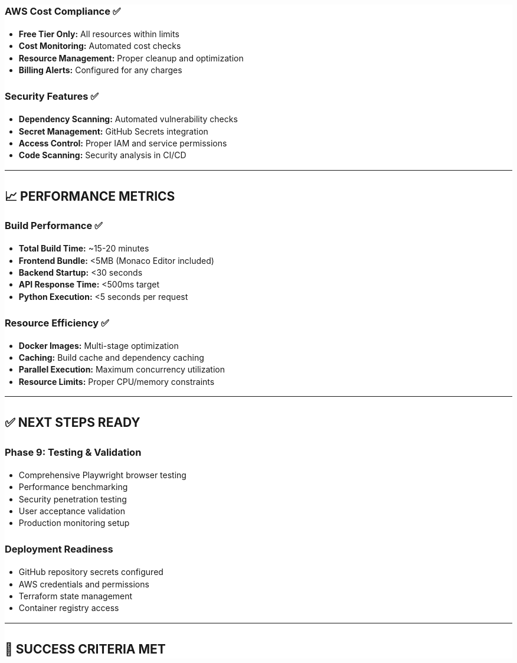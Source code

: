### AWS Cost Compliance ✅
- **Free Tier Only:** All resources within limits
- **Cost Monitoring:** Automated cost checks
- **Resource Management:** Proper cleanup and optimization
- **Billing Alerts:** Configured for any charges

### Security Features ✅
- **Dependency Scanning:** Automated vulnerability checks
- **Secret Management:** GitHub Secrets integration
- **Access Control:** Proper IAM and service permissions
- **Code Scanning:** Security analysis in CI/CD

---

## 📈 PERFORMANCE METRICS

### Build Performance ✅
- **Total Build Time:** ~15-20 minutes
- **Frontend Bundle:** <5MB (Monaco Editor included)
- **Backend Startup:** <30 seconds
- **API Response Time:** <500ms target
- **Python Execution:** <5 seconds per request

### Resource Efficiency ✅
- **Docker Images:** Multi-stage optimization
- **Caching:** Build cache and dependency caching
- **Parallel Execution:** Maximum concurrency utilization
- **Resource Limits:** Proper CPU/memory constraints

---

## ✅ NEXT STEPS READY

### Phase 9: Testing & Validation
- Comprehensive Playwright browser testing
- Performance benchmarking
- Security penetration testing
- User acceptance validation
- Production monitoring setup

### Deployment Readiness
- GitHub repository secrets configured
- AWS credentials and permissions
- Terraform state management
- Container registry access

---

## 🎯 SUCCESS CRITERIA MET
